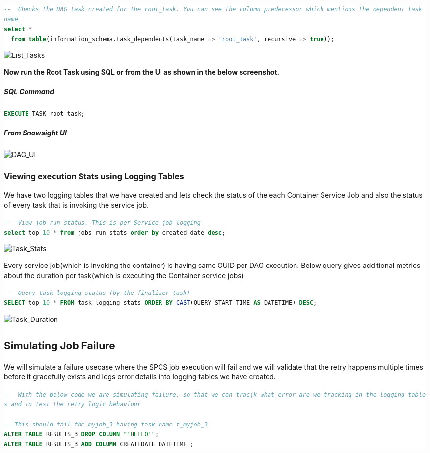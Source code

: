 ```sql
--  Checks the DAG task created for the root_task. You can see the column predecessor which mentions the dependent task name
select *
  from table(information_schema.task_dependents(task_name => 'root_task', recursive => true));
```

![List_Tasks](assets/list_tasks.png)


<b>Now run the Root Task using SQL or from the UI as shown in the below screenshot.</b>

##### SQL Command
```sql
EXECUTE TASK root_task;
```


##### From Snowsight UI
![DAG_UI](assets/dag_ui.png)

### Viewing execution Stats using Logging Tables

We have two logging tables that we have created and lets check the status of the each Container Service Job and also the status of every task that is invoking the service job.

```sql
--  View job run status. This is per Service job logging
select top 10 * from jobs_run_stats order by created_date desc;
```
![Task_Stats](assets/task_exe_stats.png)

Every service job(which is invoking the container) is having same GUID per DAG execution.
Below query gives additional metrics about the duration per task(which is executing the Container service jobs)

```sql
--  Query task logging status (by the finalizer task)
SELECT top 10 * FROM task_logging_stats ORDER BY CAST(QUERY_START_TIME AS DATETIME) DESC;
```
![Task_Duration](assets/task_duration.png)

## Simulating Job Failure


We will simulate a failure usecase where the SPCS job execution will fail and we will validate that the retry happens multiple times before it gracefully exists and logs error details into logging tables we have created.

```sql
--  With the below code we are simulating failure, so that we can tracjk what error are we tracking in the logging tables and to test the retry logic behaviour

-- This should fail the myjob_3 having task name t_myjob_3
ALTER TABLE RESULTS_3 DROP COLUMN "'HELLO'";
ALTER TABLE RESULTS_3 ADD COLUMN CREATEDATE DATETIME ;

```
